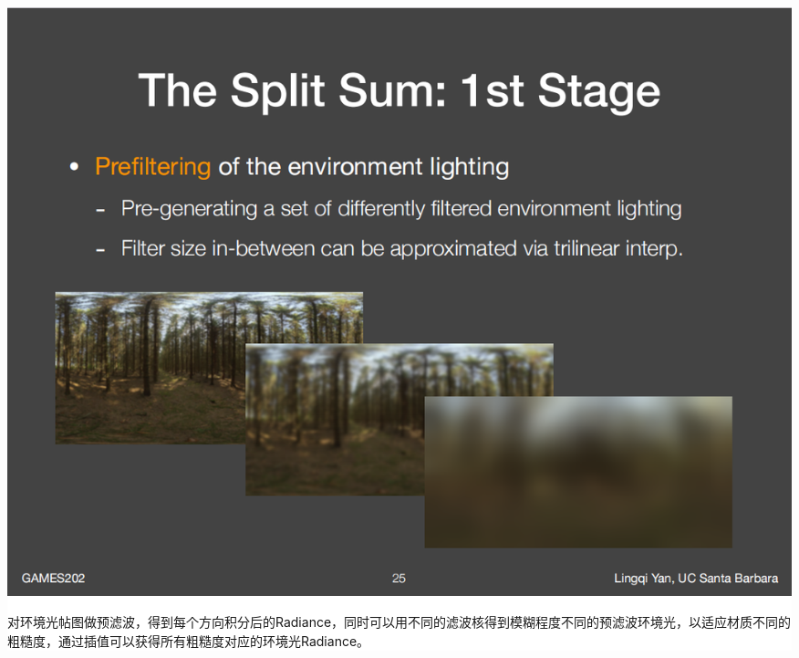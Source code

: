 <img src="https://raw.githubusercontent.com/achmli/achmli.github.io/master/img/Games202/EnvironmentMapping/Prefilter.png" alt="LUT" />

对环境光帖图做预滤波，得到每个方向积分后的Radiance，同时可以用不同的滤波核得到模糊程度不同的预滤波环境光，以适应材质不同的粗糙度，通过插值可以获得所有粗糙度对应的环境光Radiance。

